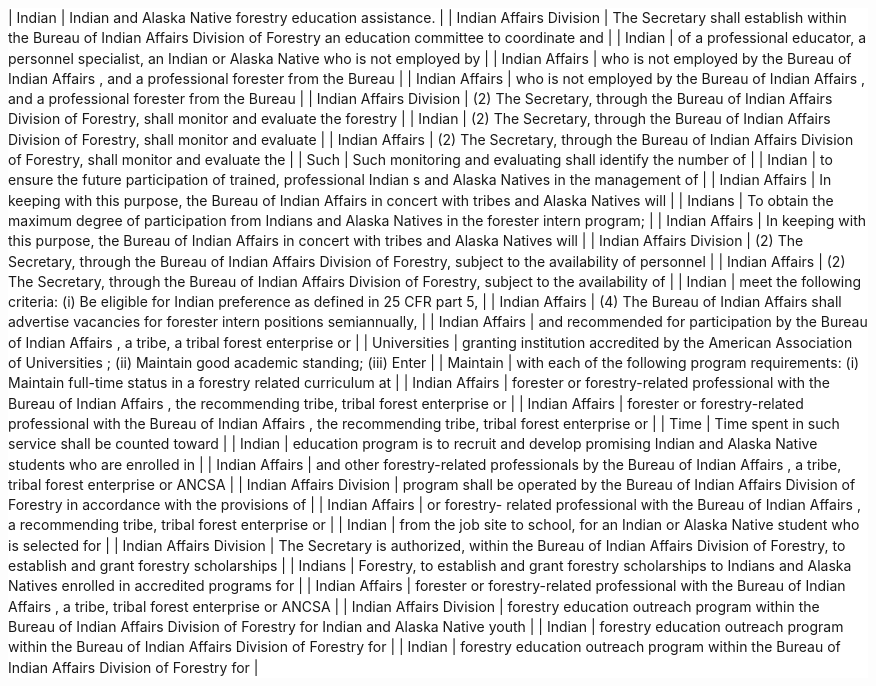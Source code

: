 | Indian                  | Indian  and Alaska Native forestry education assistance.                                                                                        |
| Indian Affairs Division | The Secretary shall establish within the Bureau of Indian Affairs Division of Forestry an education committee to coordinate and                 |
| Indian                  | of a professional educator, a personnel specialist, an Indian or Alaska Native who is not employed by                                           |
| Indian Affairs          | who is not employed by the Bureau of Indian Affairs , and a professional forester from the Bureau                                               |
| Indian Affairs          | who is not employed by the Bureau of Indian Affairs , and a professional forester from the Bureau                                               |
| Indian Affairs Division | (2) The Secretary, through the Bureau of  Indian Affairs Division of Forestry, shall monitor and evaluate the forestry                          |
| Indian                  | (2) The Secretary, through the Bureau of  Indian Affairs Division of Forestry, shall monitor and evaluate                                       |
| Indian Affairs          | (2) The Secretary, through the Bureau of  Indian Affairs Division of Forestry, shall monitor and evaluate the                                   |
| Such                    | Such monitoring and evaluating shall identify the number of                                                                                     |
| Indian                  | to ensure the future participation of trained, professional Indian s and Alaska Natives in the management of                                    |
| Indian Affairs          | In keeping with this purpose, the Bureau of  Indian Affairs in concert with tribes and Alaska Natives will                                      |
| Indians                 | To obtain the maximum degree of participation from Indians and Alaska Natives in the forester intern program;                                   |
| Indian Affairs          | In keeping with this purpose, the Bureau of  Indian Affairs in concert with tribes and Alaska Natives will                                      |
| Indian Affairs Division | (2) The Secretary, through the Bureau of  Indian Affairs Division of Forestry, subject to the availability of personnel                         |
| Indian Affairs          | (2) The Secretary, through the Bureau of  Indian Affairs Division of Forestry, subject to the availability of                                   |
| Indian                  | meet the following criteria: (i) Be eligible for Indian preference as defined in 25 CFR part 5,                                                 |
| Indian Affairs          | (4) The Bureau of  Indian Affairs shall advertise vacancies for forester intern positions semiannually,                                         |
| Indian Affairs          | and recommended for participation by the Bureau of Indian Affairs , a tribe, a tribal forest enterprise or                                      |
| Universities            | granting institution accredited by the American Association of Universities ; (ii) Maintain good academic standing; (iii) Enter                 |
| Maintain                | with each of the following program requirements: (i) Maintain full-time status in a forestry related curriculum at                              |
| Indian Affairs          | forester or forestry-related professional with the Bureau of Indian Affairs , the recommending tribe, tribal forest enterprise or               |
| Indian Affairs          | forester or forestry-related professional with the Bureau of Indian Affairs , the recommending tribe, tribal forest enterprise or               |
| Time                    | Time spent in such service shall be counted toward                                                                                              |
| Indian                  | education program is to recruit and develop promising Indian and Alaska Native students who are enrolled in                                     |
| Indian Affairs          | and other forestry-related professionals by the Bureau of Indian Affairs , a tribe, tribal forest enterprise or ANCSA                           |
| Indian Affairs Division | program shall be operated by the Bureau of Indian Affairs Division of Forestry in accordance with the provisions of                             |
| Indian Affairs          | or forestry- related professional with the Bureau of Indian Affairs , a recommending tribe, tribal forest enterprise or                         |
| Indian                  | from the job site to school, for an Indian or Alaska Native student who is selected for                                                         |
| Indian Affairs Division | The Secretary is authorized, within the Bureau of Indian Affairs Division of Forestry, to establish and grant forestry scholarships             |
| Indians                 | Forestry, to establish and grant forestry scholarships to Indians and Alaska Natives enrolled in accredited programs for                        |
| Indian Affairs          | forester or forestry-related professional with the Bureau of Indian Affairs , a tribe, tribal forest enterprise or ANCSA                        |
| Indian Affairs Division | forestry education outreach program within the Bureau of Indian Affairs Division of Forestry for Indian and Alaska Native youth                 |
| Indian                  | forestry education outreach program within the Bureau of Indian  Affairs Division of Forestry for                                               |
| Indian                  | forestry education outreach program within the Bureau of Indian  Affairs Division of Forestry for                                               |